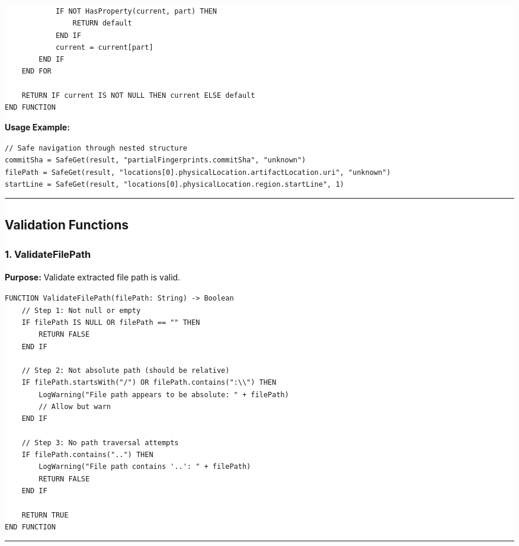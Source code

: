 ```pseudo
            IF NOT HasProperty(current, part) THEN
                RETURN default
            END IF
            current = current[part]
        END IF
    END FOR

    RETURN IF current IS NOT NULL THEN current ELSE default
END FUNCTION
```

**Usage Example:**

```pseudo
// Safe navigation through nested structure
commitSha = SafeGet(result, "partialFingerprints.commitSha", "unknown")
filePath = SafeGet(result, "locations[0].physicalLocation.artifactLocation.uri", "unknown")
startLine = SafeGet(result, "locations[0].physicalLocation.region.startLine", 1)
```

---

## Validation Functions

### 1. ValidateFilePath

**Purpose:** Validate extracted file path is valid.

```pseudo
FUNCTION ValidateFilePath(filePath: String) -> Boolean
    // Step 1: Not null or empty
    IF filePath IS NULL OR filePath == "" THEN
        RETURN FALSE
    END IF

    // Step 2: Not absolute path (should be relative)
    IF filePath.startsWith("/") OR filePath.contains(":\\") THEN
        LogWarning("File path appears to be absolute: " + filePath)
        // Allow but warn
    END IF

    // Step 3: No path traversal attempts
    IF filePath.contains("..") THEN
        LogWarning("File path contains '..': " + filePath)
        RETURN FALSE
    END IF

    RETURN TRUE
END FUNCTION
```

---
